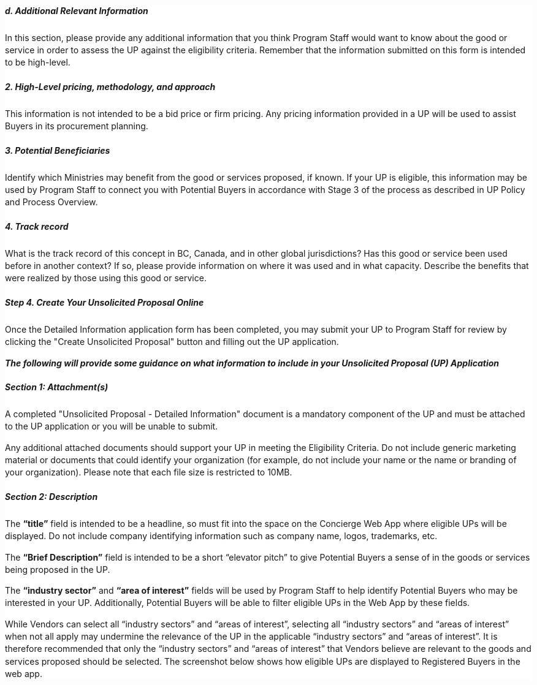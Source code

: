 ##### **_d. Additional Relevant Information_**

In this section, please provide any additional information that you think Program Staff would want to know about the good or service in order to assess the UP against the eligibility criteria. Remember that the information submitted on this form is intended to be high-level.

##### **2. High-Level pricing, methodology, and approach**

This information is not intended to be a bid price or firm pricing. Any pricing information provided in a UP will be used to assist Buyers in its procurement planning.

##### **3. Potential Beneficiaries**

Identify which Ministries may benefit from the good or services proposed, if known. If your UP is eligible, this information may be used by Program Staff to connect you with Potential Buyers in accordance with Stage 3 of the process as described in UP Policy and Process Overview.

##### **4. Track record**

What is the track record of this concept in BC, Canada, and in other global jurisdictions? Has this good or service been used before in another context? If so, please provide information on where it was used and in what capacity. Describe the benefits that were realized by those using this good or service.

##### **Step 4. Create Your Unsolicited Proposal Online**

Once the Detailed Information application form has been completed, you may submit your UP to Program Staff for review by clicking the "Create Unsolicited Proposal" button and filling out the UP application.

**_The following will provide some guidance on what information to include in your Unsolicited Proposal (UP) Application_**

##### **_Section 1: Attachment(s)_**

A completed "Unsolicited Proposal - Detailed Information" document is a mandatory component of the UP and must be attached to the UP application or you will be unable to submit.

Any additional attached documents should support your UP in meeting the Eligibility Criteria. Do not include generic marketing material or documents that could identify your organization (for example, do not include your name or the name or branding of your organization). Please note that each file size is restricted to 10MB.

##### **_Section 2: Description_**

The **“title”** field is intended to be a headline, so must fit into the space on the Concierge Web App where eligible UPs will be displayed. Do not include company identifying information such as company name, logos, trademarks, etc.

The **“Brief Description”** field is intended to be a short “elevator pitch” to give Potential Buyers a sense of in the goods or services being proposed in the UP.

The **“industry sector”** and **“area of interest”** fields will be used by Program Staff to help identify Potential Buyers who may be interested in your UP. Additionally, Potential Buyers will be able to filter eligible UPs in the Web App by these fields.

While Vendors can select all “industry sectors” and “areas of interest”, selecting all “industry sectors” and “areas of interest” when not all apply may undermine the relevance of the UP in the applicable “industry sectors” and “areas of interest”. It is therefore recommended that only the “industry sectors” and “areas of interest” that Vendors believe are relevant to the goods and services proposed should be selected. The screenshot below shows how eligible UPs are displayed to Registered Buyers in the web app.
